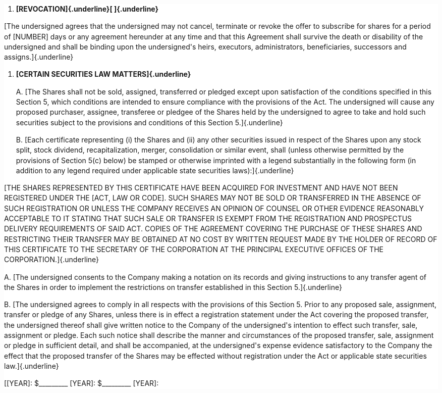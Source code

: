 1.  **[REVOCATION]{.underline}[ ]{.underline}**

[The undersigned agrees that the undersigned may not cancel, terminate
or revoke the offer to subscribe for shares for a period of \[NUMBER\]
days or any agreement hereunder at any time and that this Agreement
shall survive the death or disability of the undersigned and shall be
binding upon the undersigned\'s heirs, executors, administrators,
beneficiaries, successors and assigns.]{.underline}

1.  **[CERTAIN SECURITIES LAW MATTERS]{.underline}**

    A.  [The Shares shall not be sold, assigned, transferred or pledged
        except upon satisfaction of the conditions specified in this
        Section 5, which conditions are intended to ensure compliance
        with the provisions of the Act. The undersigned will cause any
        proposed purchaser, assignee, transferee or pledgee of the
        Shares held by the undersigned to agree to take and hold such
        securities subject to the provisions and conditions of this
        Section 5.]{.underline}

    B.  [Each certificate representing (i) the Shares and (ii) any other
        securities issued in respect of the Shares upon any stock split,
        stock dividend, recapitalization, merger, consolidation or
        similar event, shall (unless otherwise permitted by the
        provisions of Section 5(c) below) be stamped or otherwise
        imprinted with a legend substantially in the following form (in
        addition to any legend required under applicable state
        securities laws):]{.underline}

[THE SHARES REPRESENTED BY THIS CERTIFICATE HAVE BEEN ACQUIRED FOR
INVESTMENT AND HAVE NOT BEEN REGISTERED UNDER THE \[ACT, LAW OR CODE\].
SUCH SHARES MAY NOT BE SOLD OR TRANSFERRED IN THE ABSENCE OF SUCH
REGISTRATION OR UNLESS THE COMPANY RECEIVES AN OPINION OF COUNSEL OR
OTHER EVIDENCE REASONABLY ACCEPTABLE TO IT STATING THAT SUCH SALE OR
TRANSFER IS EXEMPT FROM THE REGISTRATION AND PROSPECTUS DELIVERY
REQUIREMENTS OF SAID ACT. COPIES OF THE AGREEMENT COVERING THE PURCHASE
OF THESE SHARES AND RESTRICTING THEIR TRANSFER MAY BE OBTAINED AT NO
COST BY WRITTEN REQUEST MADE BY THE HOLDER OF RECORD OF THIS CERTIFICATE
TO THE SECRETARY OF THE CORPORATION AT THE PRINCIPAL EXECUTIVE OFFICES
OF THE CORPORATION.]{.underline}

A.  [The undersigned consents to the Company making a notation on its
    records and giving instructions to any transfer agent of the Shares
    in order to implement the restrictions on transfer established in
    this Section 5.]{.underline}

B.  [The undersigned agrees to comply in all respects with the
    provisions of this Section 5. Prior to any proposed sale,
    assignment, transfer or pledge of any Shares, unless there is in
    effect a registration statement under the Act covering the proposed
    transfer, the undersigned thereof shall give written notice to the
    Company of the undersigned\'s intention to effect such transfer,
    sale, assignment or pledge. Each such notice shall describe the
    manner and circumstances of the proposed transfer, sale, assignment
    or pledge in sufficient detail, and shall be accompanied, at the
    undersigned\'s expense evidence satisfactory to the Company the
    effect that the proposed transfer of the Shares may be effected
    without registration under the Act or applicable state securities
    law.]{.underline}


[\[YEAR\]: \$\_\_\_\_\_\_\_\_\_ \[YEAR\]: \$\_\_\_\_\_\_\_\_\_ \[YEAR\]: